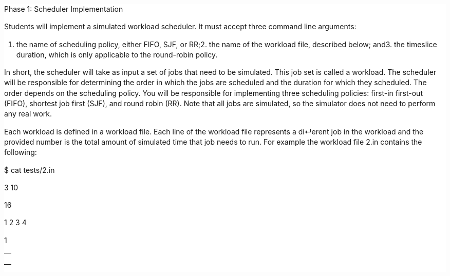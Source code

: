 Phase 1: Scheduler Implementation

Students will implement a simulated workload scheduler. It must accept three command line arguments:

1. the name of scheduling policy, either FIFO, SJF, or RR;2. the name of the workload file, described below; and3. the timeslice duration, which is only applicable to the round-robin policy.

In short, the scheduler will take as input a set of jobs that need to be simulated. This job set is called a workload. The scheduler will be responsible for determining the order in which the jobs are scheduled and the duration for which they scheduled. The order depends on the scheduling policy. You will be responsible for implementing three scheduling policies: first-in first-out (FIFO), shortest job first (SJF), and round robin (RR). Note that all jobs are simulated, so the simulator does not need to perform any real work.

Each workload is defined in a workload file. Each line of the workload file represents a di↵erent job in the workload and the provided number is the total amount of simulated time that job needs to run. For example the workload file 2.in contains the following:

$ cat tests/2.in

3 10

16

1 2 3 4

1

<table>

 <tbody>

  <tr>

   <td></td>

  </tr>

  <tr>

   <td></td>

  </tr>

  <tr>

   <td></td>

  </tr>

  <tr>

   <td></td>

  </tr>

 </tbody>

</table>

<table>
